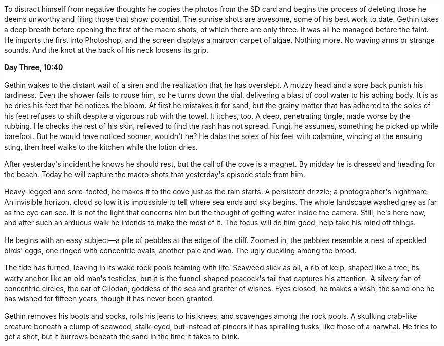 To distract himself from negative thoughts he copies the photos from the
SD card and begins the process of deleting those he deems unworthy and
filing those that show potential. The sunrise shots are awesome, some of
his best work to date. Gethin takes a deep breath before opening the
first of the macro shots, of which there are only three. It was all he
managed before the faint. He imports the first into Photoshop, and the
screen displays a maroon carpet of algae. Nothing more. No waving arms
or strange sounds. And the knot at the back of his neck loosens its
grip.

**Day Three, 10:40**

Gethin wakes to the distant wail of a siren and the realization that he
has overslept. A muzzy head and a sore back punish his tardiness. Even
the shower fails to rouse him, so he turns down the dial, delivering a
blast of cool water to his aching body. It is as he dries his feet that
he notices the bloom. At first he mistakes it for sand, but the grainy
matter that has adhered to the soles of his feet refuses to shift
despite a vigorous rub with the towel. It itches, too. A deep,
penetrating tingle, made worse by the rubbing. He checks the rest of his
skin, relieved to find the rash has not spread. Fungi, he assumes,
something he picked up while barefoot. But he would have noticed sooner,
wouldn't he? He dabs the soles of his feet with calamine, wincing at the
ensuing sting, then heel walks to the kitchen while the lotion dries.

After yesterday's incident he knows he should rest, but the call of the
cove is a magnet. By midday he is dressed and heading for the beach.
Today he will capture the macro shots that yesterday's episode stole
from him.

Heavy-legged and sore-footed, he makes it to the cove just as the rain
starts. A persistent drizzle; a photographer's nightmare. An invisible
horizon, cloud so low it is impossible to tell where sea ends and sky
begins. The whole landscape washed grey as far as the eye can see. It is
not the light that concerns him but the thought of getting water inside
the camera. Still, he's here now, and after such an arduous walk he
intends to make the most of it. The focus will do him good, help take
his mind off things.

He begins with an easy subject—a pile of pebbles at the edge of the
cliff. Zoomed in, the pebbles resemble a nest of speckled birds' eggs,
one ringed with concentric ovals, another pale and wan. The ugly
duckling among the brood.

The tide has turned, leaving in its wake rock pools teaming with life.
Seaweed slick as oil, a rib of kelp, shaped like a tree, its warty
anchor like an old man's testicles, but it is the funnel-shaped
peacock's tail that captures his attention. A silvery fan of concentric
circles, the ear of Cliodan, goddess of the sea and granter of wishes.
Eyes closed, he makes a wish, the same one he has wished for fifteen
years, though it has never been granted.

Gethin removes his boots and socks, rolls his jeans to his knees, and
scavenges among the rock pools. A skulking crab-like creature beneath a
clump of seaweed, stalk-eyed, but instead of pincers it has spiralling
tusks, like those of a narwhal. He tries to get a shot, but it burrows
beneath the sand in the time it takes to blink.
